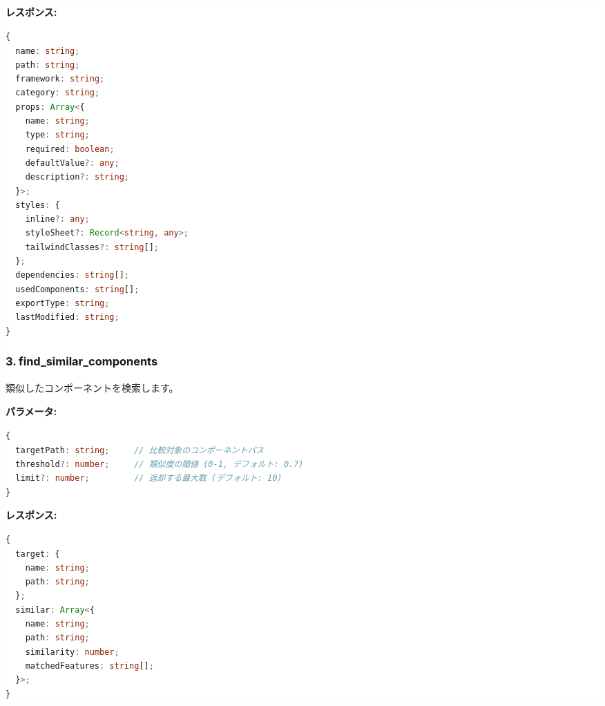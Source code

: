 **レスポンス:**
```typescript
{
  name: string;
  path: string;
  framework: string;
  category: string;
  props: Array<{
    name: string;
    type: string;
    required: boolean;
    defaultValue?: any;
    description?: string;
  }>;
  styles: {
    inline?: any;
    styleSheet?: Record<string, any>;
    tailwindClasses?: string[];
  };
  dependencies: string[];
  usedComponents: string[];
  exportType: string;
  lastModified: string;
}
```

### 3. find_similar_components

類似したコンポーネントを検索します。

**パラメータ:**
```typescript
{
  targetPath: string;     // 比較対象のコンポーネントパス
  threshold?: number;     // 類似度の閾値 (0-1, デフォルト: 0.7)
  limit?: number;         // 返却する最大数 (デフォルト: 10)
}
```

**レスポンス:**
```typescript
{
  target: {
    name: string;
    path: string;
  };
  similar: Array<{
    name: string;
    path: string;
    similarity: number;
    matchedFeatures: string[];
  }>;
}
```
